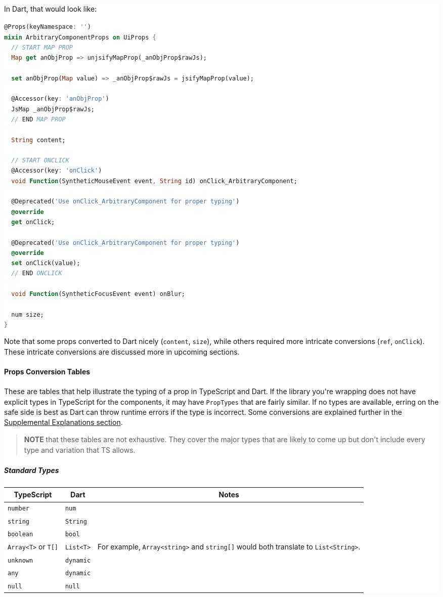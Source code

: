 In Dart, that would look like:

```dart
@Props(keyNamespace: '')
mixin ArbitraryComponentProps on UiProps {
  // START MAP PROP
  Map get anObjProp => unjsifyMapProp(_anObjProp$rawJs);

  set anObjProp(Map value) => _anObjProp$rawJs = jsifyMapProp(value);

  @Accessor(key: 'anObjProp')
  JsMap _anObjProp$rawJs;
  // END MAP PROP

  String content;

  // START ONCLICK
  @Accessor(key: 'onClick')
  void Function(SyntheticMouseEvent event, String id) onClick_ArbitraryComponent;

  @Deprecated('Use onClick_ArbitraryComponent for proper typing')
  @override
  get onClick;

  @Deprecated('Use onClick_ArbitraryComponent for proper typing')
  @override
  set onClick(value);
  // END ONCLICK

  void Function(SyntheticFocusEvent event) onBlur;

  num size;
}
```

Note that some props converted to Dart nicely (`content`, `size`), while others required more intricate conversions (`ref`, `onClick`). These intricate conversions are discussed more in upcoming sections.

#### Props Conversion Tables

These are tables that help illustrate the typing of a prop in TypeScript and Dart. If the library you're wrapping does not have explicit types in TypeScript for the components, it may have `PropTypes` that are fairly similar. If no types are available, erring on the safe side is best as Dart can throw runtime errors if the type is incorrect. Some conversions are explained further in the [Supplemental Explanations section](#supplemental-explanations).

> **NOTE** that these tables are not exhaustive. They cover the major types that are likely to come up but don't include every type and variation that TS allows.

##### Standard Types

| TypeScript                   | Dart                                     | Notes                                                                                                                                                                                      |
| ---------------------------- | ---------------------------------------- | ------------------------------------------------------------------------------------------------------------------------------------------------------------------------------------------ |
| `number`                     | `num`                                    |                                                                                                                                                                                            |
| `string`                     | `String`                                 |                                                                                                                                                                                            |
| `boolean`                    | `bool`                                   |                                                                                                                                                                                            |
| `Array<T>` or `T[]`          | `List<T>`                                | For example, `Array<string>` and `string[]` would both translate to `List<String>`.                                                                                                        |
| `unknown`                    | `dynamic`                                |                                                                                                                                                                                            |
| `any`                        | `dynamic`                                |                                                                                                                                                                                            |
| `null`                       | `null`                                   |                                                                                                                                                                                            |